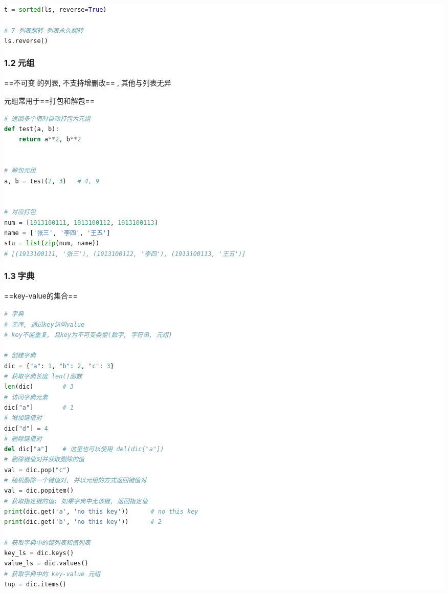 ```python
t = sorted(ls, reverse=True)

# 7 列表翻转 列表永久翻转
ls.reverse()
```



### 1.2 元组

==不可变 的列表, 不支持增删改== , 其他与列表无异 

元组常用于==打包和解包== 

```python
# 返回多个值时自动打包为元组
def test(a, b):
    return a**2, b**2


# 解包元组
a, b = test(2, 3)   # 4, 9


# 对应打包
num = [1913100111, 1913100112, 1913100113]
name = ['张三', '李四', '王五']
stu = list(zip(num, name))
# [(1913100111, '张三'), (1913100112, '李四'), (1913100113, '王五')]

```



### 1.3 字典

==key-value的集合== 

```python
# 字典
# 无序, 通过key访问value
# key不能重复, 且key为不可变类型(数字, 字符串, 元组)

# 创建字典
dic = {"a": 1, "b": 2, "c": 3}
# 获取字典长度 len()函数
len(dic)        # 3
# 访问字典元素
dic["a"]        # 1
# 增加键值对
dic["d"] = 4
# 删除键值对
del dic["a"]    # 这里也可以使用 del(dic["a"])
# 删除键值对并获取删除的值
val = dic.pop("c")
# 随机删除一个键值对, 并以元组的方式返回键值对
val = dic.popitem()
# 获取指定键的值; 如果字典中无该键, 返回指定值
print(dic.get('a', 'no this key'))      # no this key
print(dic.get('b', 'no this key'))      # 2

# 获取字典中的键列表和值列表
key_ls = dic.keys()
value_ls = dic.values()
# 获取字典中的 key-value 元组
tup = dic.items()
```
